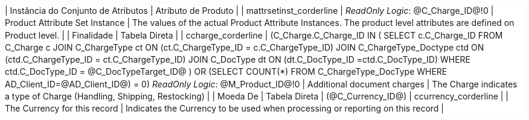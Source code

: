 | Instância do Conjunto de Atributos |        Atributo de Produto        |                                                                                                            |  mattrsetinst\_corderline   |                                                                                                                                                                                                                                                                                                                                                                                                                                                                                                                                                                                                                                    <span class="emphasis">*ReadOnly Logic*</span>: @C\_Charge\_ID@\!0                                                                                                                                                                                                                                                                                                                                                                                                                                                                                                                                                                                                                                    |                       Product Attribute Set Instance                        |                                                                                                           The values of the actual Product Attribute Instances. The product level attributes are defined on Product level.                                                                                                            |
|             Finalidade             |           Tabela Direta           |                                                                                                            |     ccharge\_corderline     |                                                                                                                                                                                                                                                                                                                                                                                                             (C\_Charge.C\_Charge\_ID IN ( SELECT c.C\_Charge\_ID FROM C\_Charge c JOIN C\_ChargeType ct ON (ct.C\_ChargeType\_ID = c.C\_ChargeType\_ID) JOIN C\_ChargeType\_Doctype ctd ON (ctd.C\_ChargeType\_ID = ct.C\_ChargeType\_ID) JOIN C\_DocType dt ON (dt.C\_DocType\_ID =ctd.C\_DocType\_ID) WHERE ctd.C\_DocType\_ID = @C\_DocTypeTarget\_ID@ ) OR (SELECT COUNT(\*) FROM C\_ChargeType\_DocType WHERE AD\_Client\_ID=@AD\_Client\_ID@) = 0) <span class="emphasis">*ReadOnly Logic*</span>: @M\_Product\_ID@\!0                                                                                                                                                                                                                                                                                                                                                                                                             |                         Additional document charges                         |                                                                                                                                The Charge indicates a type of Charge (Handling, Shipping, Restocking)                                                                                                                                 |
|              Moeda De              |           Tabela Direta           |                                            (@C\_Currency\_ID@)                                             |    ccurrency\_corderline    |                                                                                                                                                                                                                                                                                                                                                                                                                                                                                                                                                                                                                                                                                                                                                                                                                                                                                                                                                                                                                                                                                                                                                                                                                                                                                                                                          |                        The Currency for this record                         |                                                                                                                             Indicates the Currency to be used when processing or reporting on this record                                                                                                                             |